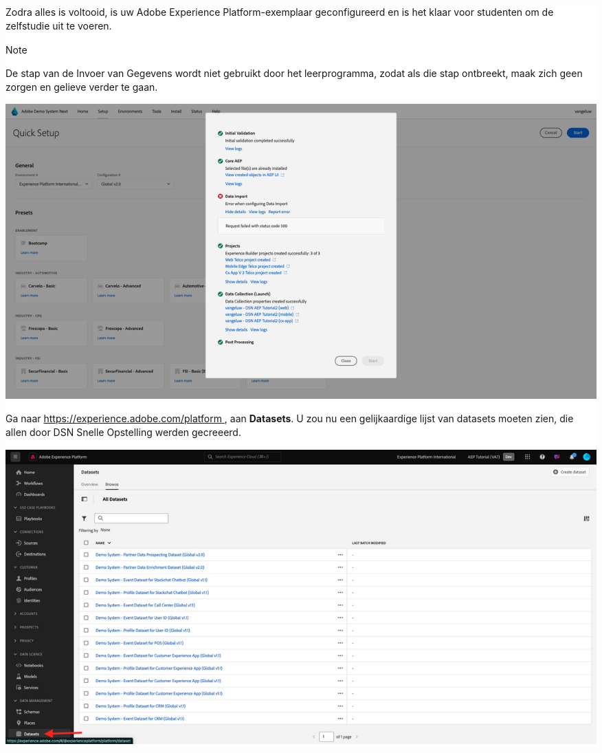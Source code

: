 Zodra alles is voltooid, is uw Adobe Experience Platform-exemplaar geconfigureerd en is het klaar voor studenten om de zelfstudie uit te voeren.

>[!NOTE]
>
>De stap van de Invoer van Gegevens wordt niet gebruikt door het leerprogramma, zodat als die stap ontbreekt, maak zich geen zorgen en gelieve verder te gaan.

![&#x200B; creeer zandbak &#x200B;](./assets/images/dsnorg16.png)

Ga naar [&#x200B; https://experience.adobe.com/platform &#x200B;](https://experience.adobe.com/platform), aan **Datasets**. U zou nu een gelijkaardige lijst van datasets moeten zien, die allen door DSN Snelle Opstelling werden gecreeerd.

![&#x200B; creeer zandbak &#x200B;](./assets/images/dsnorg17.png)
